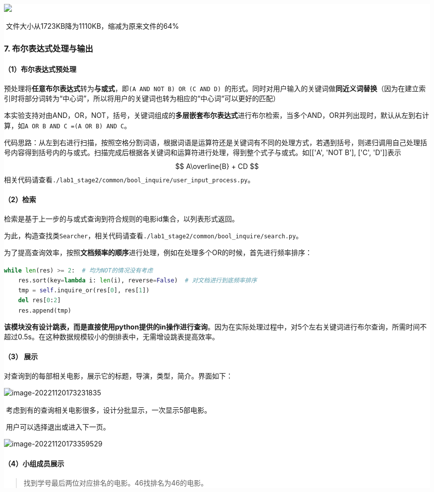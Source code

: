 ![](C:\Users\31363\Desktop\Workspace\lab_web\doc\report1\img\img4.png)

​	文件大小从1723KB降为1110KB，缩减为原来文件的64%



### 7. 布尔表达式处理与输出

#### （1）布尔表达式预处理

​	预处理将**任意布尔表达式**转为**与或式**，即`(A AND NOT B) OR (C AND D) `的形式。同时对用户输入的关键词做**同近义词替换**（因为在建立索引时将部分词转为“中心词”，所以将用户的关键词也转为相应的“中心词“可以更好的匹配）

​	本实验支持对由AND，OR，NOT，括号，关键词组成的**多层嵌套布尔表达式**进行布尔检索，当多个AND，OR并列出现时，默认从左到右计算，如`A OR B AND C =(A OR B) AND C`。

​	代码思路：从左到右进行扫描，按照空格分割词语，根据词语是运算符还是关键词有不同的处理方式，若遇到括号，则递归调用自己处理括号内容得到括号内的与或式。扫描完成后根据各关键词和运算符进行处理，得到整个式子与或式。如[['A', 'NOT B'], ['C', 'D']]表示
$$
A\overline{B} + CD
$$
​	相关代码请查看`./lab1_stage2/common/bool_inquire/user_input_process.py`。

#### （2）检索

​	检索是基于上一步的与或式查询到符合规则的电影id集合，以列表形式返回。

​	为此，构造查找类`Searcher`，相关代码请查看`./lab1_stage2/common/bool_inquire/search.py`。

​	为了提高查询效率，按照**文档频率的顺序**进行处理，例如在处理多个OR的时候，首先进行频率排序：

```python
while len(res) >= 2:  # 均为NOT的情况没有考虑
    res.sort(key=lambda i: len(i), reverse=False)  # 对文档进行到底频率排序
    tmp = self.inquire_or(res[0], res[1])
    del res[0:2]
    res.append(tmp)
```

​	**该模块没有设计跳表，而是直接使用python提供的in操作进行查询**。因为在实际处理过程中，对5个左右关键词进行布尔查询，所需时间不超过0.5s。在这种数据规模较小的倒排表中，无需增设跳表提高效率。

####  （3） 展示

​	对查询到的每部相关电影，展示它的标题，导演，类型，简介。界面如下：

![image-20221120173231835](C:\Users\31363\AppData\Roaming\Typora\typora-user-images\image-20221120173231835.png)

​	考虑到有的查询相关电影很多，设计分批显示，一次显示5部电影。

​	用户可以选择退出或进入下一页。

![image-20221120173359529](C:\Users\31363\AppData\Roaming\Typora\typora-user-images\image-20221120173359529.png)

#### （4）小组成员展示

> 找到学号最后两位对应排名的电影。46找排名为46的电影。
